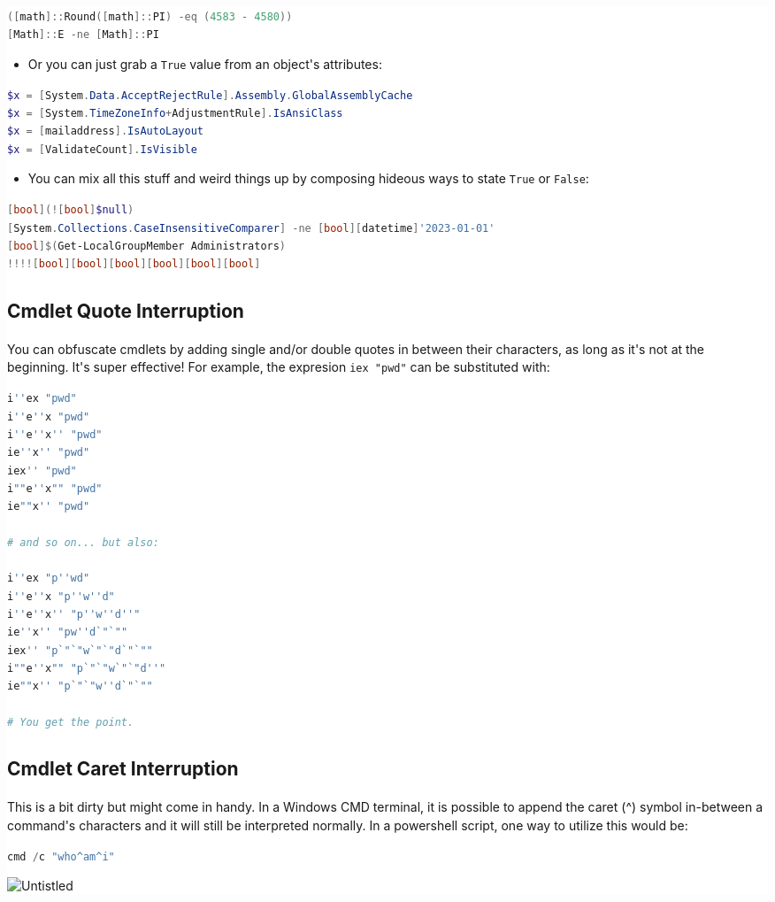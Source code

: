 ```powershell
 ([math]::Round([math]::PI) -eq (4583 - 4580))
 [Math]::E -ne [Math]::PI
 ```
 - Or you can just grab a `True` value from an object's attributes:
 ```powershell
 $x = [System.Data.AcceptRejectRule].Assembly.GlobalAssemblyCache
 $x = [System.TimeZoneInfo+AdjustmentRule].IsAnsiClass
 $x = [mailaddress].IsAutoLayout
 $x = [ValidateCount].IsVisible
 ```
 - You can mix all this stuff and weird things up by composing hideous ways to state `True` or `False`:
 ```powershell
 [bool](![bool]$null)
 [System.Collections.CaseInsensitiveComparer] -ne [bool][datetime]'2023-01-01'
 [bool]$(Get-LocalGroupMember Administrators)
 !!!![bool][bool][bool][bool][bool][bool]
 ```


## Cmdlet Quote Interruption
You can obfuscate cmdlets by adding single and/or double quotes in between their characters, as long as it's not at the beginning. It's super effective! For example, the expresion `iex "pwd"` can be substituted with:
```powershell
i''ex "pwd"
i''e''x "pwd"
i''e''x'' "pwd"
ie''x'' "pwd"
iex'' "pwd"
i""e''x"" "pwd"
ie""x'' "pwd"

# and so on... but also:

i''ex "p''wd"
i''e''x "p''w''d"
i''e''x'' "p''w''d''"
ie''x'' "pw''d`"`""
iex'' "p`"`"w`"`"d`"`""
i""e''x"" "p`"`"w`"`"d''"
ie""x'' "p`"`"w''d`"`""

# You get the point.
```


## Cmdlet Caret Interruption
This is a bit dirty but might come in handy. In a Windows CMD terminal, it is possible to append the caret (^) symbol in-between a command's characters and it will still be interpreted normally. In a powershell script, one way to utilize this would be:
```powershell
cmd /c "who^am^i"
```
![Untistled](https://github.com/t3l3machus/PowerShell-Obfuscation-Bible/assets/75489922/2868e8a7-c09e-4056-a8e8-8b3a8bd8fcbc)

